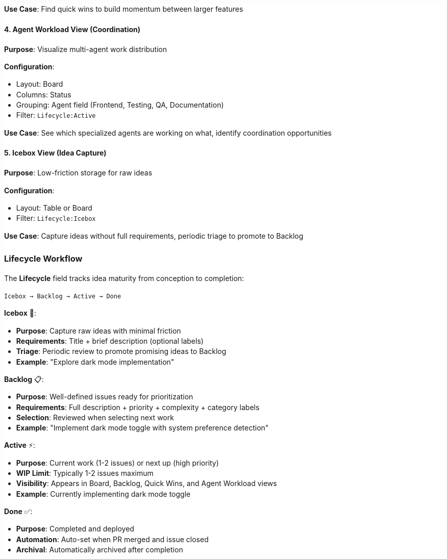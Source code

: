 **Use Case**: Find quick wins to build momentum between larger features

#### 4. Agent Workload View (Coordination)

**Purpose**: Visualize multi-agent work distribution

**Configuration**:

- Layout: Board
- Columns: Status
- Grouping: Agent field (Frontend, Testing, QA, Documentation)
- Filter: `Lifecycle:Active`

**Use Case**: See which specialized agents are working on what, identify coordination opportunities

#### 5. Icebox View (Idea Capture)

**Purpose**: Low-friction storage for raw ideas

**Configuration**:

- Layout: Table or Board
- Filter: `Lifecycle:Icebox`

**Use Case**: Capture ideas without full requirements, periodic triage to promote to Backlog

### Lifecycle Workflow

The **Lifecycle** field tracks idea maturity from conception to completion:

```text
Icebox → Backlog → Active → Done
```

**Icebox** 🧊:

- **Purpose**: Capture raw ideas with minimal friction
- **Requirements**: Title + brief description (optional labels)
- **Triage**: Periodic review to promote promising ideas to Backlog
- **Example**: "Explore dark mode implementation"

**Backlog** 📋:

- **Purpose**: Well-defined issues ready for prioritization
- **Requirements**: Full description + priority + complexity + category labels
- **Selection**: Reviewed when selecting next work
- **Example**: "Implement dark mode toggle with system preference detection"

**Active** ⚡:

- **Purpose**: Current work (1-2 issues) or next up (high priority)
- **WIP Limit**: Typically 1-2 issues maximum
- **Visibility**: Appears in Board, Backlog, Quick Wins, and Agent Workload views
- **Example**: Currently implementing dark mode toggle

**Done** ✅:

- **Purpose**: Completed and deployed
- **Automation**: Auto-set when PR merged and issue closed
- **Archival**: Automatically archived after completion
